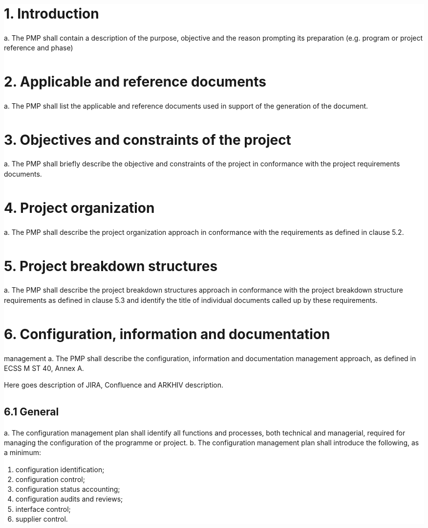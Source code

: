 # 1. Introduction
a. The PMP shall contain a description of the purpose, objective and the
reason prompting its preparation (e.g. program or project reference and
phase)

# 2. Applicable and reference documents
a. The PMP shall list the applicable and reference documents used in
support of the generation of the document.

# 3. Objectives and constraints of the project
a. The PMP shall briefly describe the objective and constraints of the project
in conformance with the project requirements documents.

# 4. Project organization
a. The PMP shall describe the project organization approach in
conformance with the requirements as defined in clause 5.2.

# 5. Project breakdown structures
a. The PMP shall describe the project breakdown structures approach in
conformance with the project breakdown structure requirements as
defined in clause 5.3 and identify the title of individual documents called
up by these requirements.

# 6. Configuration, information and documentation
management
a. The PMP shall describe the configuration, information and
documentation management approach, as defined in ECSS M ST 40,
Annex A.

Here goes description of JIRA, Confluence and ARKHIV description. 

## 6.1 General
a. The configuration management plan shall identify all functions and
processes, both technical and managerial, required for managing the
configuration of the programme or project.
b. The configuration management plan shall introduce the following, as a
minimum:
1. configuration identification;
2. configuration control;
3. configuration status accounting;
4. configuration audits and reviews;
5. interface control;
6. supplier control.
